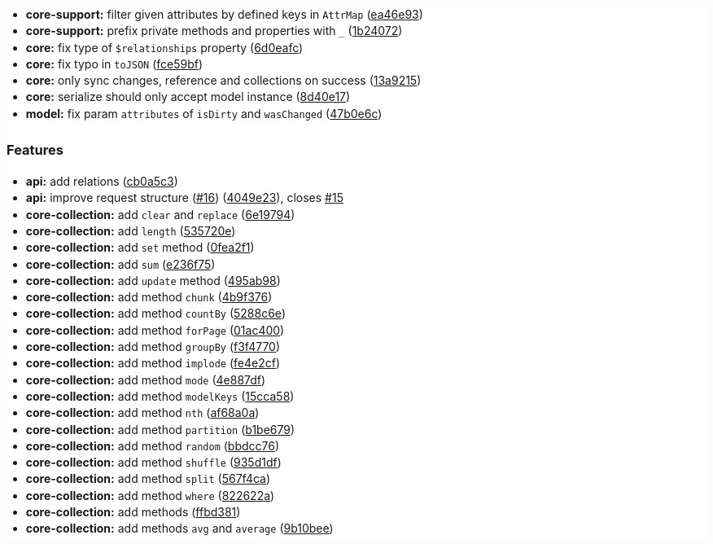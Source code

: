 * **core-support:** filter given attributes by defined keys in `AttrMap` ([ea46e93](https://github.com/eloqjs/eloqjs/commit/ea46e938bad1123bc09570020b29a8a3be2de46c))
* **core-support:** prefix private methods and properties with `_` ([1b24072](https://github.com/eloqjs/eloqjs/commit/1b24072a67a1115dc6599c03e5baec330403131a))
* **core:** fix type of `$relationships` property ([6d0eafc](https://github.com/eloqjs/eloqjs/commit/6d0eafc5ee2a20d49f282278e9be8f3576fc65d9))
* **core:** fix typo in `toJSON` ([fce59bf](https://github.com/eloqjs/eloqjs/commit/fce59bf98554b3383e5831e218aec261ba987166))
* **core:** only sync changes, reference and collections on success ([13a9215](https://github.com/eloqjs/eloqjs/commit/13a9215746fab942bea3dd45368cbebae3d83fa0))
* **core:** serialize should only accept model instance ([8d40e17](https://github.com/eloqjs/eloqjs/commit/8d40e170598305c97211d10c45dacf4a3fd50276))
* **model:** fix param `attributes` of `isDirty` and `wasChanged` ([47b0e6c](https://github.com/eloqjs/eloqjs/commit/47b0e6ce240befecfc8a1b6adc499cd3cf4f3d5f))


### Features

* **api:** add relations ([cb0a5c3](https://github.com/eloqjs/eloqjs/commit/cb0a5c3d4f9e74c5e9a943c99cd00cbf2a24ea87))
* **api:** improve request structure ([#16](https://github.com/eloqjs/eloqjs/issues/16)) ([4049e23](https://github.com/eloqjs/eloqjs/commit/4049e23cf990068a24c906b4bbe7e27c692d2ef6)), closes [#15](https://github.com/eloqjs/eloqjs/issues/15)
* **core-collection:** add `clear` and `replace` ([6e19794](https://github.com/eloqjs/eloqjs/commit/6e19794b082b638f655b8d35e09e200f48f43316))
* **core-collection:** add `length` ([535720e](https://github.com/eloqjs/eloqjs/commit/535720eecc55fbb5d04911cbd78cd183258ad603))
* **core-collection:** add `set` method ([0fea2f1](https://github.com/eloqjs/eloqjs/commit/0fea2f1ddc40a31946a7615926b1697ee7e0cd55))
* **core-collection:** add `sum` ([e236f75](https://github.com/eloqjs/eloqjs/commit/e236f7588d5914126029b5b8ddb3eb1c75d45f46))
* **core-collection:** add `update` method ([495ab98](https://github.com/eloqjs/eloqjs/commit/495ab98e58986f002f34dbc80233c9b4a5941c2a))
* **core-collection:** add method `chunk` ([4b9f376](https://github.com/eloqjs/eloqjs/commit/4b9f37677aa9fd5d04ca507421de4447a9895731))
* **core-collection:** add method `countBy` ([5288c6e](https://github.com/eloqjs/eloqjs/commit/5288c6e09fa4237d8da2d332fb706c251205b2d6))
* **core-collection:** add method `forPage` ([01ac400](https://github.com/eloqjs/eloqjs/commit/01ac4007e99639fb26654b9ed37f7dc9e592c183))
* **core-collection:** add method `groupBy` ([f3f4770](https://github.com/eloqjs/eloqjs/commit/f3f477013e5773942dfe644e0e5b74b02ba8fefa))
* **core-collection:** add method `implode` ([fe4e2cf](https://github.com/eloqjs/eloqjs/commit/fe4e2cfe19dc0617e47d604be7a266be2f230151))
* **core-collection:** add method `mode` ([4e887df](https://github.com/eloqjs/eloqjs/commit/4e887df829c5a9cc18fbbe57ffba7eee5afecbae))
* **core-collection:** add method `modelKeys` ([15cca58](https://github.com/eloqjs/eloqjs/commit/15cca58cb74d63f98b5c9a65272824078bd737c9))
* **core-collection:** add method `nth` ([af68a0a](https://github.com/eloqjs/eloqjs/commit/af68a0a17be09b2d30e124ca40557f6129df8011))
* **core-collection:** add method `partition` ([b1be679](https://github.com/eloqjs/eloqjs/commit/b1be679d56d6dc96646242f5c3a1849b58bb0c5f))
* **core-collection:** add method `random` ([bbdcc76](https://github.com/eloqjs/eloqjs/commit/bbdcc76cf282b271774f526caa1945f1e798d8b5))
* **core-collection:** add method `shuffle` ([935d1df](https://github.com/eloqjs/eloqjs/commit/935d1df9596ca38a7ddf1def1f594d37e41d8b6b))
* **core-collection:** add method `split` ([567f4ca](https://github.com/eloqjs/eloqjs/commit/567f4ca4a4c4ed45566b6ddd0164ebdc110eee83))
* **core-collection:** add method `where` ([822622a](https://github.com/eloqjs/eloqjs/commit/822622a03d6d3b6876ca9eee075c0dae55f2f2b2))
* **core-collection:** add methods ([ffbd381](https://github.com/eloqjs/eloqjs/commit/ffbd3813be6acc9fad5ca8506abb16ffe13c6d27))
* **core-collection:** add methods `avg` and `average` ([9b10bee](https://github.com/eloqjs/eloqjs/commit/9b10beefb44062e9400d9d6d0152a92bc0b95a59))